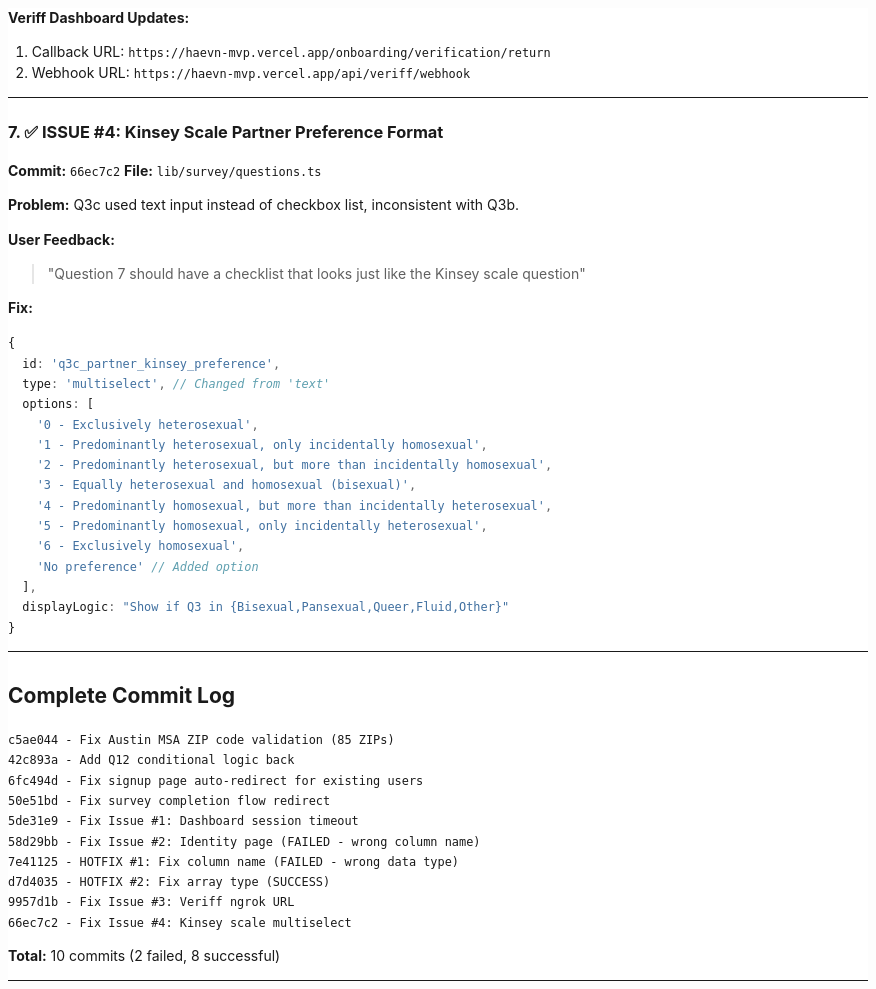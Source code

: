 **Veriff Dashboard Updates:**
1. Callback URL: `https://haevn-mvp.vercel.app/onboarding/verification/return`
2. Webhook URL: `https://haevn-mvp.vercel.app/api/veriff/webhook`

---

### 7. ✅ ISSUE #4: Kinsey Scale Partner Preference Format
**Commit:** `66ec7c2`
**File:** `lib/survey/questions.ts`

**Problem:** Q3c used text input instead of checkbox list, inconsistent with Q3b.

**User Feedback:**
> "Question 7 should have a checklist that looks just like the Kinsey scale question"

**Fix:**
```typescript
{
  id: 'q3c_partner_kinsey_preference',
  type: 'multiselect', // Changed from 'text'
  options: [
    '0 - Exclusively heterosexual',
    '1 - Predominantly heterosexual, only incidentally homosexual',
    '2 - Predominantly heterosexual, but more than incidentally homosexual',
    '3 - Equally heterosexual and homosexual (bisexual)',
    '4 - Predominantly homosexual, but more than incidentally heterosexual',
    '5 - Predominantly homosexual, only incidentally heterosexual',
    '6 - Exclusively homosexual',
    'No preference' // Added option
  ],
  displayLogic: "Show if Q3 in {Bisexual,Pansexual,Queer,Fluid,Other}"
}
```

---

## Complete Commit Log

```
c5ae044 - Fix Austin MSA ZIP code validation (85 ZIPs)
42c893a - Add Q12 conditional logic back
6fc494d - Fix signup page auto-redirect for existing users
50e51bd - Fix survey completion flow redirect
5de31e9 - Fix Issue #1: Dashboard session timeout
58d29bb - Fix Issue #2: Identity page (FAILED - wrong column name)
7e41125 - HOTFIX #1: Fix column name (FAILED - wrong data type)
d7d4035 - HOTFIX #2: Fix array type (SUCCESS)
9957d1b - Fix Issue #3: Veriff ngrok URL
66ec7c2 - Fix Issue #4: Kinsey scale multiselect
```

**Total:** 10 commits (2 failed, 8 successful)

---
